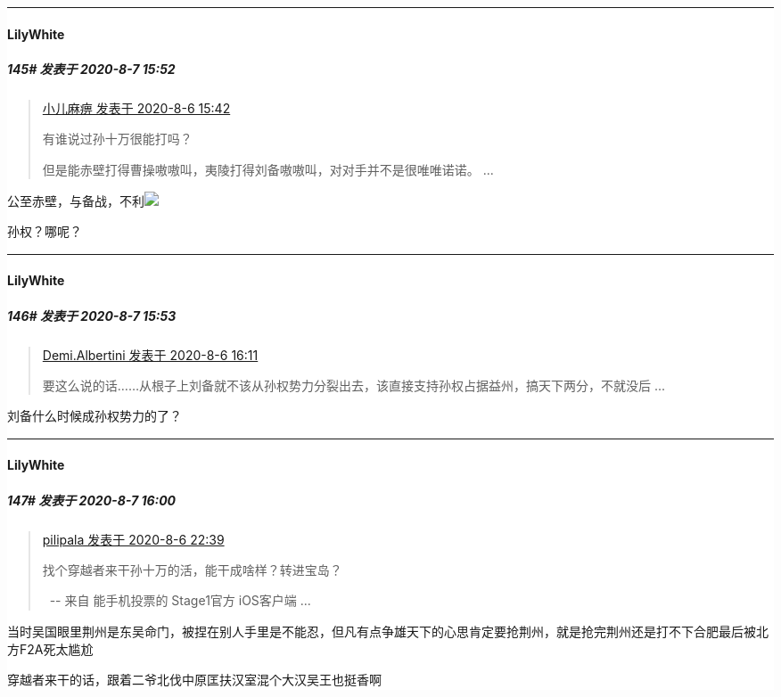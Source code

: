 




-----

####  LilyWhite  
##### 145#       发表于 2020-8-7 15:52



<blockquote><a href="httphttps://bbs.saraba1st.com/2b/forum.php?mod=redirect&amp;goto=findpost&amp;pid=48337221&amp;ptid=1953408" target="_blank">小儿麻痹 发表于 2020-8-6 15:42</a>

有谁说过孙十万很能打吗？


但是能赤壁打得曹操嗷嗷叫，夷陵打得刘备嗷嗷叫，对对手并不是很唯唯诺诺。 ...</blockquote>
公至赤壁，与备战，不利<img src="https://static.saraba1st.com/image/smiley/face2017/037.png" referrerpolicy="no-referrer">


孙权？哪呢？







-----

####  LilyWhite  
##### 146#       发表于 2020-8-7 15:53



<blockquote><a href="httphttps://bbs.saraba1st.com/2b/forum.php?mod=redirect&amp;goto=findpost&amp;pid=48337637&amp;ptid=1953408" target="_blank">Demi.Albertini 发表于 2020-8-6 16:11</a>

要这么说的话……从根子上刘备就不该从孙权势力分裂出去，该直接支持孙权占据益州，搞天下两分，不就没后 ...</blockquote>
刘备什么时候成孙权势力的了？







-----

####  LilyWhite  
##### 147#       发表于 2020-8-7 16:00



<blockquote><a href="httphttps://bbs.saraba1st.com/2b/forum.php?mod=redirect&amp;goto=findpost&amp;pid=48342162&amp;ptid=1953408" target="_blank">pilipala 发表于 2020-8-6 22:39</a>

找个穿越者来干孙十万的活，能干成啥样？转进宝岛？


  -- 来自 能手机投票的 Stage1官方 iOS客户端 ...</blockquote>
当时吴国眼里荆州是东吴命门，被捏在别人手里是不能忍，但凡有点争雄天下的心思肯定要抢荆州，就是抢完荆州还是打不下合肥最后被北方F2A死太尴尬


穿越者来干的话，跟着二爷北伐中原匡扶汉室混个大汉吴王也挺香啊
